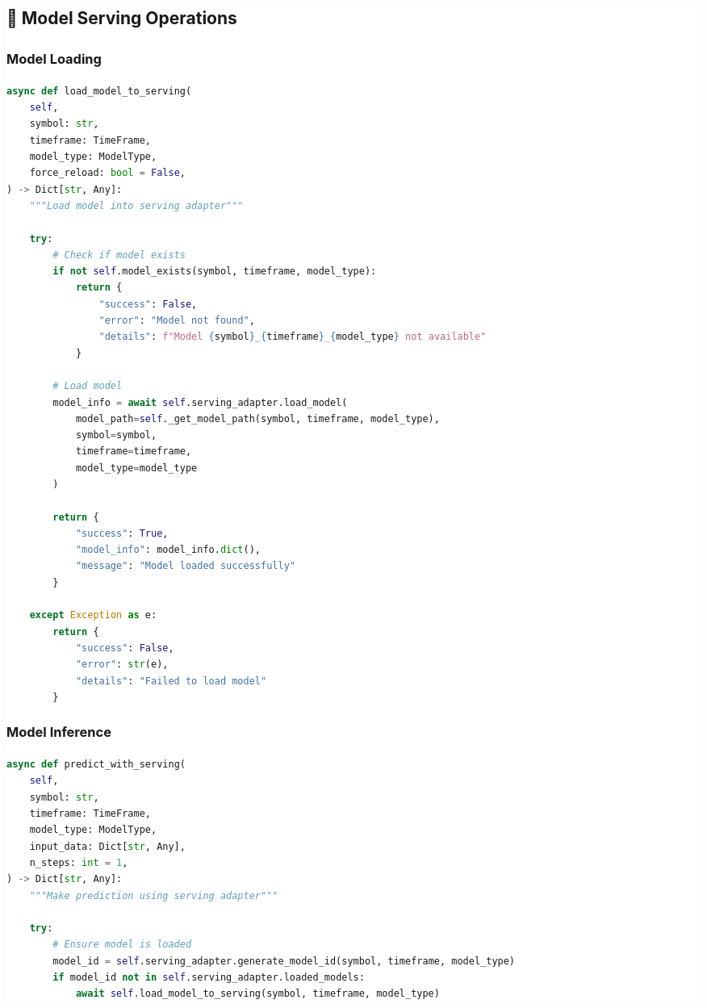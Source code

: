 ## 🚀 Model Serving Operations

### Model Loading

```python
async def load_model_to_serving(
    self,
    symbol: str,
    timeframe: TimeFrame,
    model_type: ModelType,
    force_reload: bool = False,
) -> Dict[str, Any]:
    """Load model into serving adapter"""

    try:
        # Check if model exists
        if not self.model_exists(symbol, timeframe, model_type):
            return {
                "success": False,
                "error": "Model not found",
                "details": f"Model {symbol}_{timeframe}_{model_type} not available"
            }

        # Load model
        model_info = await self.serving_adapter.load_model(
            model_path=self._get_model_path(symbol, timeframe, model_type),
            symbol=symbol,
            timeframe=timeframe,
            model_type=model_type
        )

        return {
            "success": True,
            "model_info": model_info.dict(),
            "message": "Model loaded successfully"
        }

    except Exception as e:
        return {
            "success": False,
            "error": str(e),
            "details": "Failed to load model"
        }
```

### Model Inference

```python
async def predict_with_serving(
    self,
    symbol: str,
    timeframe: TimeFrame,
    model_type: ModelType,
    input_data: Dict[str, Any],
    n_steps: int = 1,
) -> Dict[str, Any]:
    """Make prediction using serving adapter"""

    try:
        # Ensure model is loaded
        model_id = self.serving_adapter.generate_model_id(symbol, timeframe, model_type)
        if model_id not in self.serving_adapter.loaded_models:
            await self.load_model_to_serving(symbol, timeframe, model_type)
```